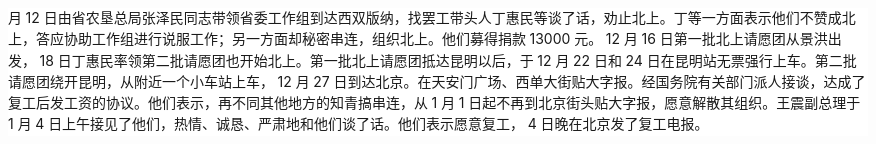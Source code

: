   <span lang="ZH-CN" style='font-family:宋体;mso-ascii-font-family:
"Times New Roman"'>
   月
  </span>
  12
  <span lang="ZH-CN" style='font-family:宋体;mso-ascii-font-family:
"Times New Roman"'>
   日由省农垦总局张泽民同志带领省委工作组到达西双版纳，找罢工带头人丁惠民等谈了话，劝止北上。丁等一方面表示他们不赞成北上，答应协助工作组进行说服工作；另一方面却秘密串连，组织北上。他们募得捐款
  </span>
  13000
  <span lang="ZH-CN" style='font-family:宋体;mso-ascii-font-family:"Times New Roman"'>
   元。
  </span>
  12
  <span lang="ZH-CN" style='font-family:宋体;mso-ascii-font-family:"Times New Roman"'>
   月
  </span>
  16
  <span lang="ZH-CN" style='font-family:宋体;mso-ascii-font-family:"Times New Roman"'>
   日第一批北上请愿团从景洪出发，
  </span>
  18
  <span lang="ZH-CN" style='font-family:宋体;mso-ascii-font-family:"Times New Roman"'>
   日丁惠民率领第二批请愿团也开始北上。第一批北上请愿团抵达昆明以后，于
  </span>
  12
  <span lang="ZH-CN" style='font-family:宋体;mso-ascii-font-family:"Times New Roman"'>
   月
  </span>
  22
  <span lang="ZH-CN" style='font-family:宋体;mso-ascii-font-family:"Times New Roman"'>
   日和
  </span>
  24
  <span lang="ZH-CN" style='font-family:宋体;mso-ascii-font-family:"Times New Roman"'>
   日在昆明站无票强行上车。第二批请愿团绕开昆明，从附近一个小车站上车，
  </span>
  12
  <span lang="ZH-CN" style='font-family:宋体;mso-ascii-font-family:"Times New Roman"'>
   月
  </span>
  27
  <span lang="ZH-CN" style='font-family:宋体;mso-ascii-font-family:"Times New Roman"'>
   日到达北京。在天安门广场、西单大街贴大字报。经国务院有关部门派人接谈，达成了复工后发工资的协议。他们表示，再不同其他地方的知青搞串连，从
  </span>
  1
  <span lang="ZH-CN" style='font-family:宋体;mso-ascii-font-family:"Times New Roman"'>
   月
  </span>
  1
  <span lang="ZH-CN" style='font-family:宋体;mso-ascii-font-family:"Times New Roman"'>
   日起不再到北京街头贴大字报，愿意解散其组织。王震副总理于
  </span>
  1
  <span lang="ZH-CN" style='font-family:宋体;mso-ascii-font-family:"Times New Roman"'>
   月
  </span>
  4
  <span lang="ZH-CN" style='font-family:宋体;mso-ascii-font-family:"Times New Roman"'>
   日上午接见了他们，热情、诚恳、严肃地和他们谈了话。他们表示愿意复工，
  </span>
  4
  <span lang="ZH-CN" style='font-family:宋体;mso-ascii-font-family:"Times New Roman"'>
   日晚在北京发了复工电报。